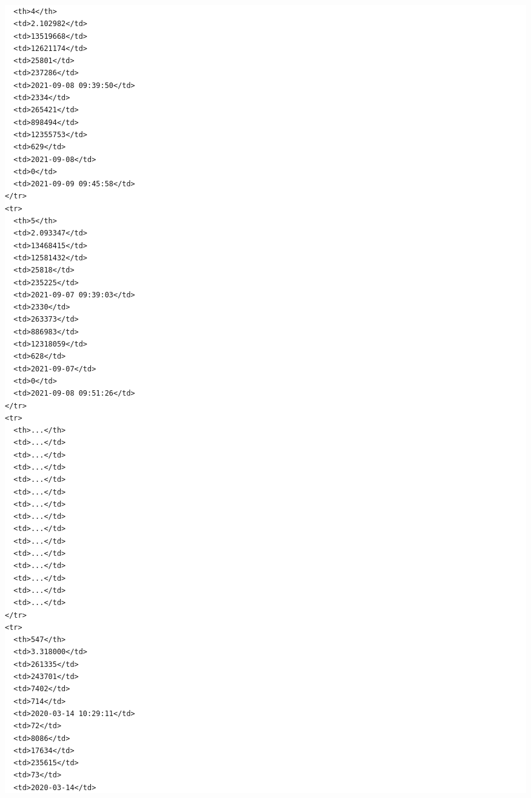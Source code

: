       <th>4</th>
      <td>2.102982</td>
      <td>13519668</td>
      <td>12621174</td>
      <td>25801</td>
      <td>237286</td>
      <td>2021-09-08 09:39:50</td>
      <td>2334</td>
      <td>265421</td>
      <td>898494</td>
      <td>12355753</td>
      <td>629</td>
      <td>2021-09-08</td>
      <td>0</td>
      <td>2021-09-09 09:45:58</td>
    </tr>
    <tr>
      <th>5</th>
      <td>2.093347</td>
      <td>13468415</td>
      <td>12581432</td>
      <td>25818</td>
      <td>235225</td>
      <td>2021-09-07 09:39:03</td>
      <td>2330</td>
      <td>263373</td>
      <td>886983</td>
      <td>12318059</td>
      <td>628</td>
      <td>2021-09-07</td>
      <td>0</td>
      <td>2021-09-08 09:51:26</td>
    </tr>
    <tr>
      <th>...</th>
      <td>...</td>
      <td>...</td>
      <td>...</td>
      <td>...</td>
      <td>...</td>
      <td>...</td>
      <td>...</td>
      <td>...</td>
      <td>...</td>
      <td>...</td>
      <td>...</td>
      <td>...</td>
      <td>...</td>
      <td>...</td>
    </tr>
    <tr>
      <th>547</th>
      <td>3.318000</td>
      <td>261335</td>
      <td>243701</td>
      <td>7402</td>
      <td>714</td>
      <td>2020-03-14 10:29:11</td>
      <td>72</td>
      <td>8086</td>
      <td>17634</td>
      <td>235615</td>
      <td>73</td>
      <td>2020-03-14</td>